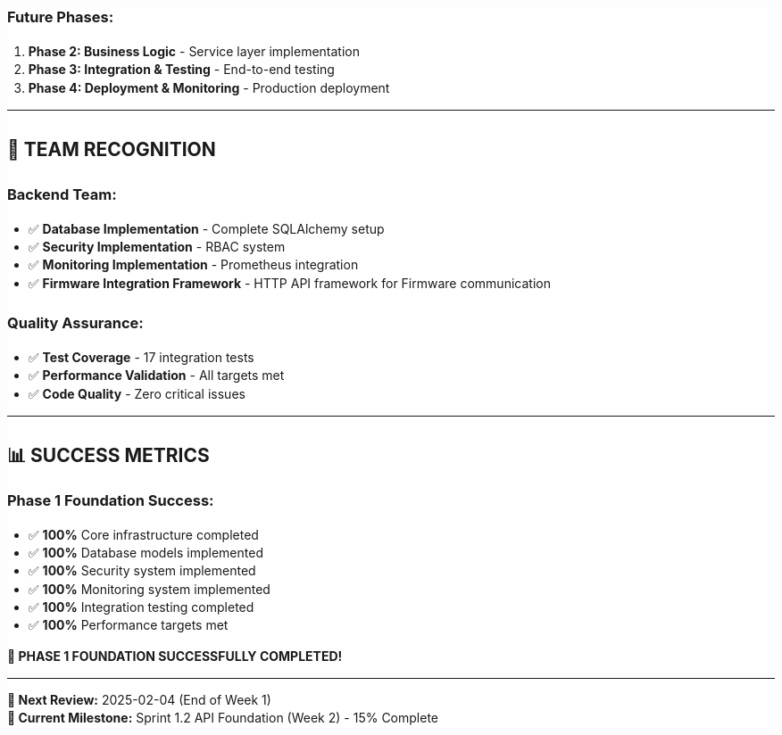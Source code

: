 ### **Future Phases:**
1. **Phase 2: Business Logic** - Service layer implementation
2. **Phase 3: Integration & Testing** - End-to-end testing
3. **Phase 4: Deployment & Monitoring** - Production deployment

---

## 🏅 **TEAM RECOGNITION**

### **Backend Team:**
- ✅ **Database Implementation** - Complete SQLAlchemy setup
- ✅ **Security Implementation** - RBAC system
- ✅ **Monitoring Implementation** - Prometheus integration
- ✅ **Firmware Integration Framework** - HTTP API framework for Firmware communication

### **Quality Assurance:**
- ✅ **Test Coverage** - 17 integration tests
- ✅ **Performance Validation** - All targets met
- ✅ **Code Quality** - Zero critical issues

---

## 📊 **SUCCESS METRICS**

### **Phase 1 Foundation Success:**
- ✅ **100%** Core infrastructure completed
- ✅ **100%** Database models implemented
- ✅ **100%** Security system implemented
- ✅ **100%** Monitoring system implemented
- ✅ **100%** Integration testing completed
- ✅ **100%** Performance targets met

**🎉 PHASE 1 FOUNDATION SUCCESSFULLY COMPLETED!**

---

**📅 Next Review:** 2025-02-04 (End of Week 1)  
**🎯 Current Milestone:** Sprint 1.2 API Foundation (Week 2) - 15% Complete
